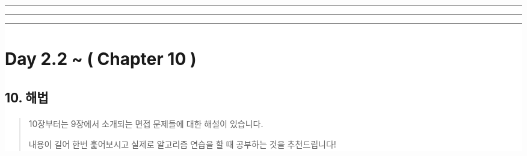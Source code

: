 

----
----
----





# Day 2.2 ~ ( Chapter 10 )

## 10. 해법

> 10장부터는 9장에서 소개되는 면접 문제들에 대한 해설이 있습니다.
>
> 내용이 길어 한번 훑어보시고 실제로 알고리즘 연습을 할 때 공부하는 것을 추천드립니다!


